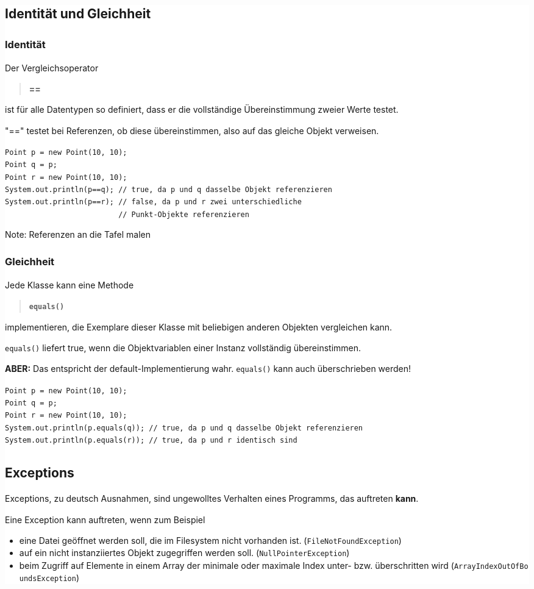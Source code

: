 

## Identität und Gleichheit
### Identität
Der Vergleichsoperator
>**==**

ist für alle Datentypen so definiert, dass er die vollständige Übereinstimmung zweier Werte testet.

"==" testet bei Referenzen, ob diese übereinstimmen, also auf das gleiche Objekt verweisen.



<pre><code class="line-numbers">Point p = new Point(10, 10);
Point q = p;
Point r = new Point(10, 10);
System.out.println(p==q); // true, da p und q dasselbe Objekt referenzieren
System.out.println(p==r); // false, da p und r zwei unterschiedliche
                          // Punkt-Objekte referenzieren</code></pre>

Note: Referenzen an die Tafel malen



### Gleichheit
Jede Klasse kann eine Methode
>**`equals()`**

implementieren, die Exemplare dieser Klasse mit beliebigen anderen Objekten vergleichen kann.

`equals()` liefert true, wenn die Objektvariablen einer Instanz vollständig übereinstimmen.

**ABER:** Das entspricht der default-Implementierung wahr. `equals()` kann auch überschrieben werden!



<pre><code class="line-numbers">Point p = new Point(10, 10);
Point q = p;
Point r = new Point(10, 10);
System.out.println(p.equals(q)); // true, da p und q dasselbe Objekt referenzieren
System.out.println(p.equals(r)); // true, da p und r identisch sind</code></pre>



## Exceptions
Exceptions, zu deutsch Ausnahmen, sind ungewolltes Verhalten eines Programms, das auftreten **kann**.



Eine Exception kann auftreten, wenn zum Beispiel

* eine Datei geöffnet werden soll, die im Filesystem nicht vorhanden ist. (`FileNotFoundException`)
* auf ein nicht instanziiertes Objekt zugegriffen werden soll. (`NullPointerException`)
* beim Zugriff auf Elemente in einem Array der minimale oder maximale Index unter- bzw. überschritten wird (`ArrayIndexOutOfBoundsException`)

